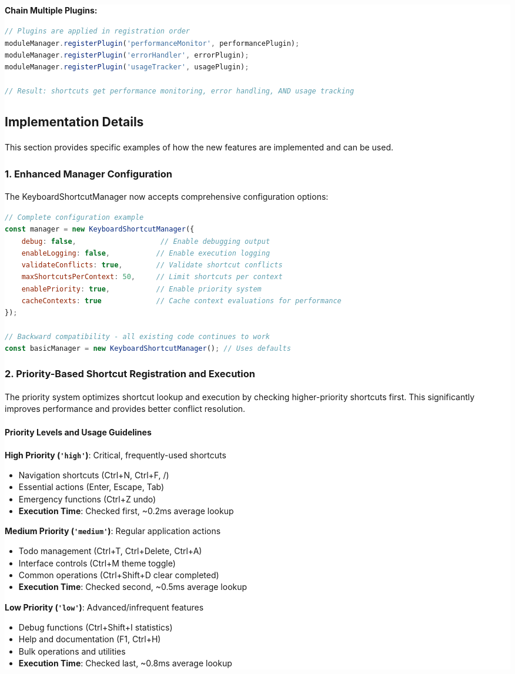 **Chain Multiple Plugins:**
```javascript
// Plugins are applied in registration order
moduleManager.registerPlugin('performanceMonitor', performancePlugin);
moduleManager.registerPlugin('errorHandler', errorPlugin);
moduleManager.registerPlugin('usageTracker', usagePlugin);

// Result: shortcuts get performance monitoring, error handling, AND usage tracking
```

## Implementation Details

This section provides specific examples of how the new features are implemented and can be used.

### 1. Enhanced Manager Configuration

The KeyboardShortcutManager now accepts comprehensive configuration options:

```javascript
// Complete configuration example
const manager = new KeyboardShortcutManager({
    debug: false,                    // Enable debugging output
    enableLogging: false,           // Enable execution logging
    validateConflicts: true,        // Validate shortcut conflicts
    maxShortcutsPerContext: 50,     // Limit shortcuts per context
    enablePriority: true,           // Enable priority system
    cacheContexts: true             // Cache context evaluations for performance
});

// Backward compatibility - all existing code continues to work
const basicManager = new KeyboardShortcutManager(); // Uses defaults
```

### 2. Priority-Based Shortcut Registration and Execution

The priority system optimizes shortcut lookup and execution by checking higher-priority shortcuts first. This significantly improves performance and provides better conflict resolution.

#### Priority Levels and Usage Guidelines

**High Priority (`'high'`)**: Critical, frequently-used shortcuts
- Navigation shortcuts (Ctrl+N, Ctrl+F, /)
- Essential actions (Enter, Escape, Tab)
- Emergency functions (Ctrl+Z undo)
- **Execution Time**: Checked first, ~0.2ms average lookup

**Medium Priority (`'medium'`)**: Regular application actions  
- Todo management (Ctrl+T, Ctrl+Delete, Ctrl+A)
- Interface controls (Ctrl+M theme toggle)
- Common operations (Ctrl+Shift+D clear completed)
- **Execution Time**: Checked second, ~0.5ms average lookup

**Low Priority (`'low'`)**: Advanced/infrequent features
- Debug functions (Ctrl+Shift+I statistics)
- Help and documentation (F1, Ctrl+H)
- Bulk operations and utilities
- **Execution Time**: Checked last, ~0.8ms average lookup

